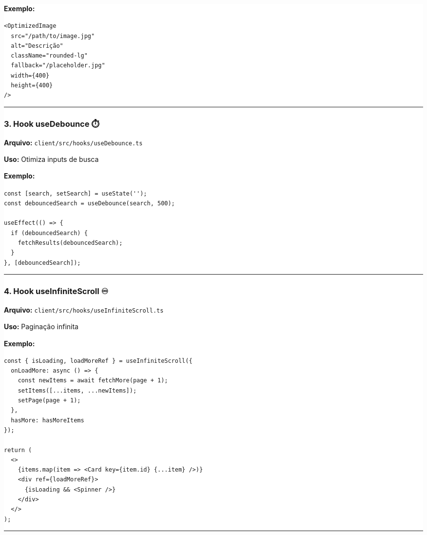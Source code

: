 **Exemplo:**
```tsx
<OptimizedImage
  src="/path/to/image.jpg"
  alt="Descrição"
  className="rounded-lg"
  fallback="/placeholder.jpg"
  width={400}
  height={400}
/>
```

---

### 3. **Hook useDebounce** ⏱️
**Arquivo:** `client/src/hooks/useDebounce.ts`

**Uso:** Otimiza inputs de busca

**Exemplo:**
```tsx
const [search, setSearch] = useState('');
const debouncedSearch = useDebounce(search, 500);

useEffect(() => {
  if (debouncedSearch) {
    fetchResults(debouncedSearch);
  }
}, [debouncedSearch]);
```

---

### 4. **Hook useInfiniteScroll** ♾️
**Arquivo:** `client/src/hooks/useInfiniteScroll.ts`

**Uso:** Paginação infinita

**Exemplo:**
```tsx
const { isLoading, loadMoreRef } = useInfiniteScroll({
  onLoadMore: async () => {
    const newItems = await fetchMore(page + 1);
    setItems([...items, ...newItems]);
    setPage(page + 1);
  },
  hasMore: hasMoreItems
});

return (
  <>
    {items.map(item => <Card key={item.id} {...item} />)}
    <div ref={loadMoreRef}>
      {isLoading && <Spinner />}
    </div>
  </>
);
```

---